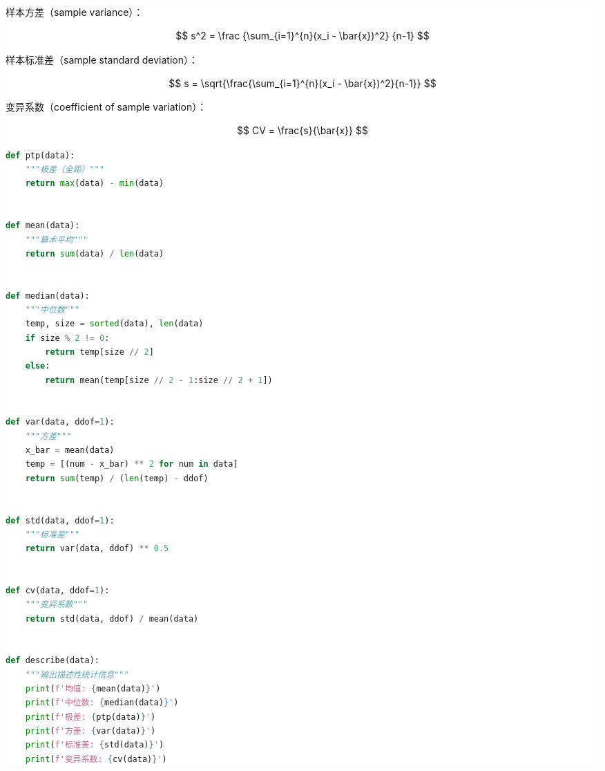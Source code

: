 样本方差（sample variance）：

$$
s^2 = \frac {\sum_{i=1}^{n}(x_i - \bar{x})^2} {n-1}
$$

样本标准差（sample standard deviation）：

$$
s = \sqrt{\frac{\sum_{i=1}^{n}(x_i - \bar{x})^2}{n-1}}
$$

变异系数（coefficient of sample variation）：

$$
CV = \frac{s}{\bar{x}}
$$

```python
def ptp(data):
    """极差（全距）"""
    return max(data) - min(data)


def mean(data):
    """算术平均"""
    return sum(data) / len(data)


def median(data):
    """中位数"""
    temp, size = sorted(data), len(data)
    if size % 2 != 0:
        return temp[size // 2]
    else:
        return mean(temp[size // 2 - 1:size // 2 + 1])


def var(data, ddof=1):
    """方差"""
    x_bar = mean(data)
    temp = [(num - x_bar) ** 2 for num in data]
    return sum(temp) / (len(temp) - ddof)


def std(data, ddof=1):
    """标准差"""
    return var(data, ddof) ** 0.5


def cv(data, ddof=1):
    """变异系数"""
    return std(data, ddof) / mean(data)


def describe(data):
    """输出描述性统计信息"""
    print(f'均值: {mean(data)}')
    print(f'中位数: {median(data)}')
    print(f'极差: {ptp(data)}')
    print(f'方差: {var(data)}')
    print(f'标准差: {std(data)}')
    print(f'变异系数: {cv(data)}')
```
